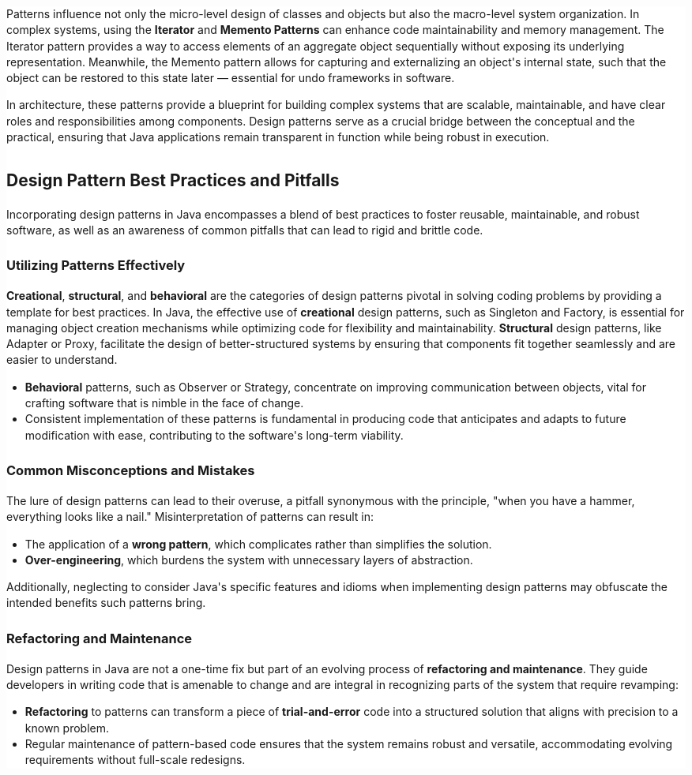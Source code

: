 Patterns influence not only the micro-level design of classes and objects but also the macro-level system organization. In complex systems, using the **Iterator** and **Memento Patterns** can enhance code maintainability and memory management. The Iterator pattern provides a way to access elements of an aggregate object sequentially without exposing its underlying representation. Meanwhile, the Memento pattern allows for capturing and externalizing an object's internal state, such that the object can be restored to this state later — essential for undo frameworks in software.

In architecture, these patterns provide a blueprint for building complex systems that are scalable, maintainable, and have clear roles and responsibilities among components. Design patterns serve as a crucial bridge between the conceptual and the practical, ensuring that Java applications remain transparent in function while being robust in execution.

Design Pattern Best Practices and Pitfalls
------------------------------------------

Incorporating design patterns in Java encompasses a blend of best practices to foster reusable, maintainable, and robust software, as well as an awareness of common pitfalls that can lead to rigid and brittle code.

### Utilizing Patterns Effectively

**Creational**, **structural**, and **behavioral** are the categories of design patterns pivotal in solving coding problems by providing a template for best practices. In Java, the effective use of **creational** design patterns, such as Singleton and Factory, is essential for managing object creation mechanisms while optimizing code for flexibility and maintainability. **Structural** design patterns, like Adapter or Proxy, facilitate the design of better-structured systems by ensuring that components fit together seamlessly and are easier to understand.

*   **Behavioral** patterns, such as Observer or Strategy, concentrate on improving communication between objects, vital for crafting software that is nimble in the face of change.
*   Consistent implementation of these patterns is fundamental in producing code that anticipates and adapts to future modification with ease, contributing to the software's long-term viability.

### Common Misconceptions and Mistakes

The lure of design patterns can lead to their overuse, a pitfall synonymous with the principle, "when you have a hammer, everything looks like a nail." Misinterpretation of patterns can result in:

*   The application of a **wrong pattern**, which complicates rather than simplifies the solution.
*   **Over-engineering**, which burdens the system with unnecessary layers of abstraction.

Additionally, neglecting to consider Java's specific features and idioms when implementing design patterns may obfuscate the intended benefits such patterns bring.

### Refactoring and Maintenance

Design patterns in Java are not a one-time fix but part of an evolving process of **refactoring and maintenance**. They guide developers in writing code that is amenable to change and are integral in recognizing parts of the system that require revamping:

*   **Refactoring** to patterns can transform a piece of **trial-and-error** code into a structured solution that aligns with precision to a known problem.
*   Regular maintenance of pattern-based code ensures that the system remains robust and versatile, accommodating evolving requirements without full-scale redesigns.
